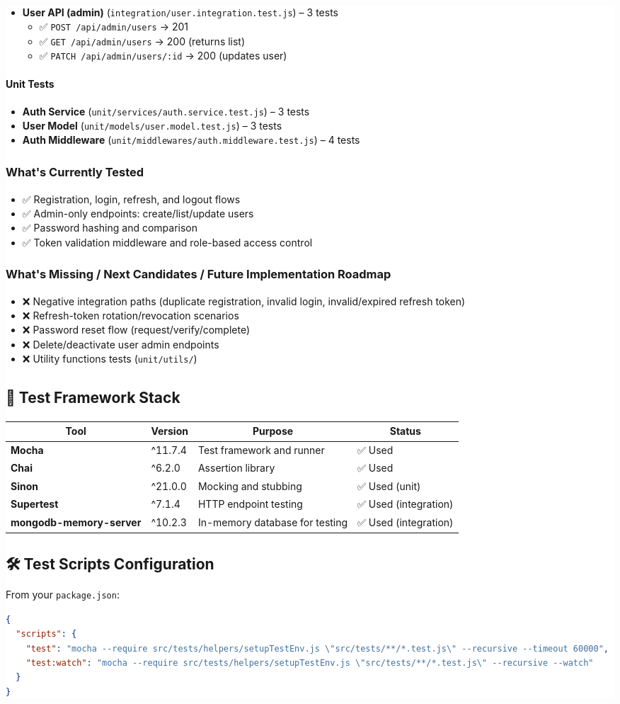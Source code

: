- **User API (admin)** (`integration/user.integration.test.js`) – 3 tests
  - ✅ `POST /api/admin/users` → 201
  - ✅ `GET /api/admin/users` → 200 (returns list)
  - ✅ `PATCH /api/admin/users/:id` → 200 (updates user)

#### Unit Tests
- **Auth Service** (`unit/services/auth.service.test.js`) – 3 tests
- **User Model** (`unit/models/user.model.test.js`) – 3 tests
- **Auth Middleware** (`unit/middlewares/auth.middleware.test.js`) – 4 tests

### What's Currently Tested
- ✅ Registration, login, refresh, and logout flows
- ✅ Admin-only endpoints: create/list/update users
- ✅ Password hashing and comparison
- ✅ Token validation middleware and role-based access control

### What's Missing / Next Candidates / Future Implementation Roadmap
- ❌ Negative integration paths (duplicate registration, invalid login, invalid/expired refresh token)
- ❌ Refresh-token rotation/revocation scenarios
- ❌ Password reset flow (request/verify/complete)
- ❌ Delete/deactivate user admin endpoints
- ❌ Utility functions tests (`unit/utils/`)

## 🧪 Test Framework Stack

| Tool | Version | Purpose | Status |
|------|---------|---------|--------|
| **Mocha** | ^11.7.4 | Test framework and runner | ✅ Used |
| **Chai** | ^6.2.0 | Assertion library | ✅ Used |
| **Sinon** | ^21.0.0 | Mocking and stubbing | ✅ Used (unit) |
| **Supertest** | ^7.1.4 | HTTP endpoint testing | ✅ Used (integration) |
| **mongodb-memory-server** | ^10.2.3 | In-memory database for testing | ✅ Used (integration) |

## 🛠️ Test Scripts Configuration

From your `package.json`:

```json
{
  "scripts": {
    "test": "mocha --require src/tests/helpers/setupTestEnv.js \"src/tests/**/*.test.js\" --recursive --timeout 60000",
    "test:watch": "mocha --require src/tests/helpers/setupTestEnv.js \"src/tests/**/*.test.js\" --recursive --watch"
  }
}
```
